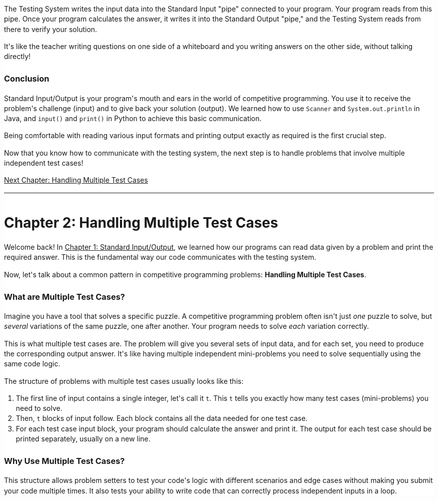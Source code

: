 The Testing System writes the input data into the Standard Input "pipe" connected to your program. Your program reads from this pipe. Once your program calculates the answer, it writes it into the Standard Output "pipe," and the Testing System reads from there to verify your solution.

It's like the teacher writing questions on one side of a whiteboard and you writing answers on the other side, without talking directly!

### Conclusion

Standard Input/Output is your program's mouth and ears in the world of competitive programming. You use it to receive the problem's challenge (input) and to give back your solution (output). We learned how to use `Scanner` and `System.out.println` in Java, and `input()` and `print()` in Python to achieve this basic communication.

Being comfortable with reading various input formats and printing output exactly as required is the first crucial step.

Now that you know how to communicate with the testing system, the next step is to handle problems that involve multiple independent test cases!

[Next Chapter: Handling Multiple Test Cases](02_handling_multiple_test_cases_.md)

---
# Chapter 2: Handling Multiple Test Cases

Welcome back! In [Chapter 1: Standard Input/Output](01_standard_input_output_.md), we learned how our programs can read data given by a problem and print the required answer. This is the fundamental way our code communicates with the testing system.

Now, let's talk about a common pattern in competitive programming problems: **Handling Multiple Test Cases**.

### What are Multiple Test Cases?

Imagine you have a tool that solves a specific puzzle. A competitive programming problem often isn't just *one* puzzle to solve, but *several* variations of the same puzzle, one after another. Your program needs to solve *each* variation correctly.

This is what multiple test cases are. The problem will give you several sets of input data, and for each set, you need to produce the corresponding output answer. It's like having multiple independent mini-problems you need to solve sequentially using the same code logic.

The structure of problems with multiple test cases usually looks like this:

1.  The first line of input contains a single integer, let's call it `t`. This `t` tells you exactly how many test cases (mini-problems) you need to solve.
2.  Then, `t` blocks of input follow. Each block contains all the data needed for one test case.
3.  For each test case input block, your program should calculate the answer and print it. The output for each test case should be printed separately, usually on a new line.

### Why Use Multiple Test Cases?

This structure allows problem setters to test your code's logic with different scenarios and edge cases without making you submit your code multiple times. It also tests your ability to write code that can correctly process independent inputs in a loop.
